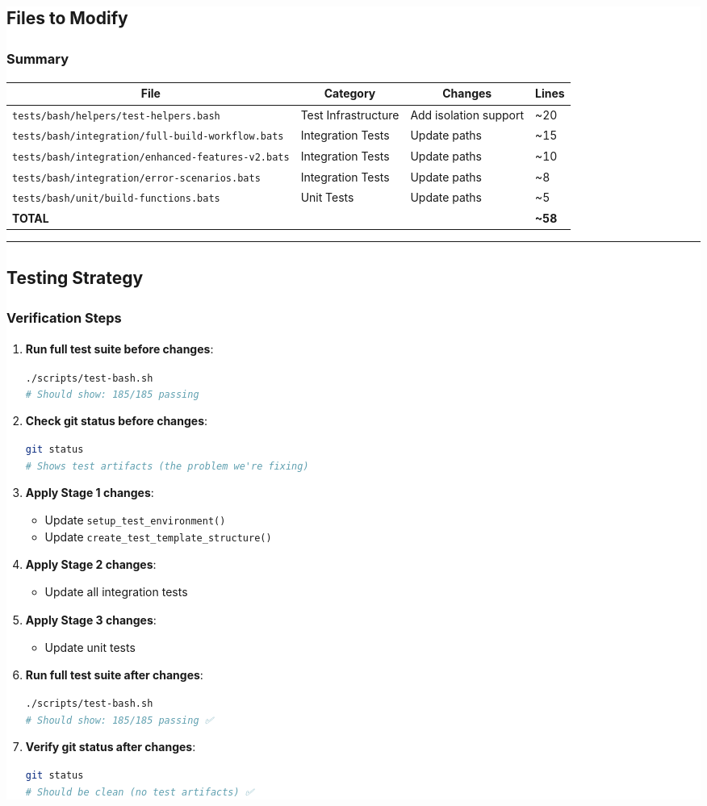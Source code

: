 
## Files to Modify

### Summary

| File | Category | Changes | Lines |
|------|----------|---------|-------|
| `tests/bash/helpers/test-helpers.bash` | Test Infrastructure | Add isolation support | ~20 |
| `tests/bash/integration/full-build-workflow.bats` | Integration Tests | Update paths | ~15 |
| `tests/bash/integration/enhanced-features-v2.bats` | Integration Tests | Update paths | ~10 |
| `tests/bash/integration/error-scenarios.bats` | Integration Tests | Update paths | ~8 |
| `tests/bash/unit/build-functions.bats` | Unit Tests | Update paths | ~5 |
| **TOTAL** | | | **~58** |

---

## Testing Strategy

### Verification Steps

1. **Run full test suite before changes**:
   ```bash
   ./scripts/test-bash.sh
   # Should show: 185/185 passing
   ```

2. **Check git status before changes**:
   ```bash
   git status
   # Shows test artifacts (the problem we're fixing)
   ```

3. **Apply Stage 1 changes**:
   - Update `setup_test_environment()`
   - Update `create_test_template_structure()`

4. **Apply Stage 2 changes**:
   - Update all integration tests

5. **Apply Stage 3 changes**:
   - Update unit tests

6. **Run full test suite after changes**:
   ```bash
   ./scripts/test-bash.sh
   # Should show: 185/185 passing ✅
   ```

7. **Verify git status after changes**:
   ```bash
   git status
   # Should be clean (no test artifacts) ✅
   ```
